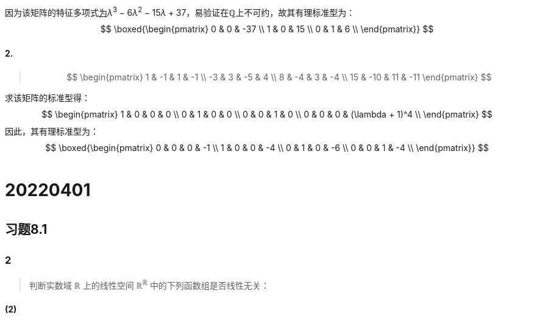 因为该矩阵的特征多项式[为](https://www.wolframalpha.com/input?i=%7B%7B-4%2C2%2C1%7D%2C%7B-4%2C3%2C7%7D%2C%7B-3%2C1%2C7%7D%7D+characteristic+polynomial)$λ^3 - 6 λ^2 - 15 λ + 37$，易验证在$\mathbb Q$上不可约，故其有理标准型为：
$$
\boxed{\begin{pmatrix}
	0 & 0 & -37 \\
	1 & 0 & 15 \\
	0 & 1 & 6 \\
\end{pmatrix}}
$$

#### 2.

> $$
> \begin{pmatrix}
> 	1 & -1 & 1 & -1 \\
> 	-3 & 3 & -5 & 4 \\
> 	8 & -4 & 3 & -4 \\
> 	15 & -10 & 11 & -11
> \end{pmatrix}
> $$



求该矩阵的标准型得：
$$
\begin{pmatrix}
	1 & 0 & 0 & 0 \\
	0 & 1 & 0 & 0 \\
	0 & 0 & 1 & 0 \\
	0 & 0 & 0 & (\lambda + 1)^4 \\
\end{pmatrix}
$$
因此，其有理标准型为：
$$
\boxed{\begin{pmatrix}
	0 & 0 & 0 & -1 \\
	1 & 0 & 0 & -4 \\
	0 & 1 & 0 & -6 \\
	0 & 0 & 1 & -4 \\
\end{pmatrix}}
$$

# 20220401

## 习题8.1

### 2

> 判断实数域 $\mathbb R$ 上的线性空间 $\mathbb R^{\mathbb R}$ 中的下列函数组是否线性无关：

#### (2)
